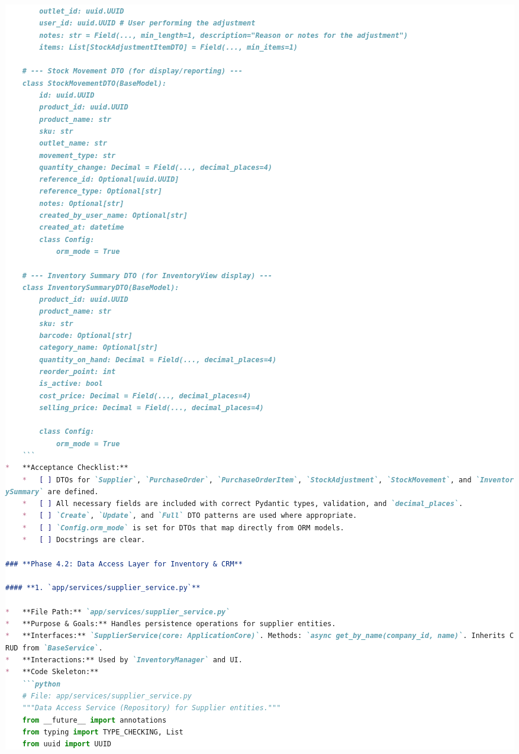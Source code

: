 ```markdown
        outlet_id: uuid.UUID
        user_id: uuid.UUID # User performing the adjustment
        notes: str = Field(..., min_length=1, description="Reason or notes for the adjustment")
        items: List[StockAdjustmentItemDTO] = Field(..., min_items=1)

    # --- Stock Movement DTO (for display/reporting) ---
    class StockMovementDTO(BaseModel):
        id: uuid.UUID
        product_id: uuid.UUID
        product_name: str
        sku: str
        outlet_name: str
        movement_type: str
        quantity_change: Decimal = Field(..., decimal_places=4)
        reference_id: Optional[uuid.UUID]
        reference_type: Optional[str]
        notes: Optional[str]
        created_by_user_name: Optional[str]
        created_at: datetime
        class Config:
            orm_mode = True

    # --- Inventory Summary DTO (for InventoryView display) ---
    class InventorySummaryDTO(BaseModel):
        product_id: uuid.UUID
        product_name: str
        sku: str
        barcode: Optional[str]
        category_name: Optional[str]
        quantity_on_hand: Decimal = Field(..., decimal_places=4)
        reorder_point: int
        is_active: bool
        cost_price: Decimal = Field(..., decimal_places=4)
        selling_price: Decimal = Field(..., decimal_places=4)
        
        class Config:
            orm_mode = True
    ```
*   **Acceptance Checklist:**
    *   [ ] DTOs for `Supplier`, `PurchaseOrder`, `PurchaseOrderItem`, `StockAdjustment`, `StockMovement`, and `InventorySummary` are defined.
    *   [ ] All necessary fields are included with correct Pydantic types, validation, and `decimal_places`.
    *   [ ] `Create`, `Update`, and `Full` DTO patterns are used where appropriate.
    *   [ ] `Config.orm_mode` is set for DTOs that map directly from ORM models.
    *   [ ] Docstrings are clear.

### **Phase 4.2: Data Access Layer for Inventory & CRM**

#### **1. `app/services/supplier_service.py`**

*   **File Path:** `app/services/supplier_service.py`
*   **Purpose & Goals:** Handles persistence operations for supplier entities.
*   **Interfaces:** `SupplierService(core: ApplicationCore)`. Methods: `async get_by_name(company_id, name)`. Inherits CRUD from `BaseService`.
*   **Interactions:** Used by `InventoryManager` and UI.
*   **Code Skeleton:**
    ```python
    # File: app/services/supplier_service.py
    """Data Access Service (Repository) for Supplier entities."""
    from __future__ import annotations
    from typing import TYPE_CHECKING, List
    from uuid import UUID
```
